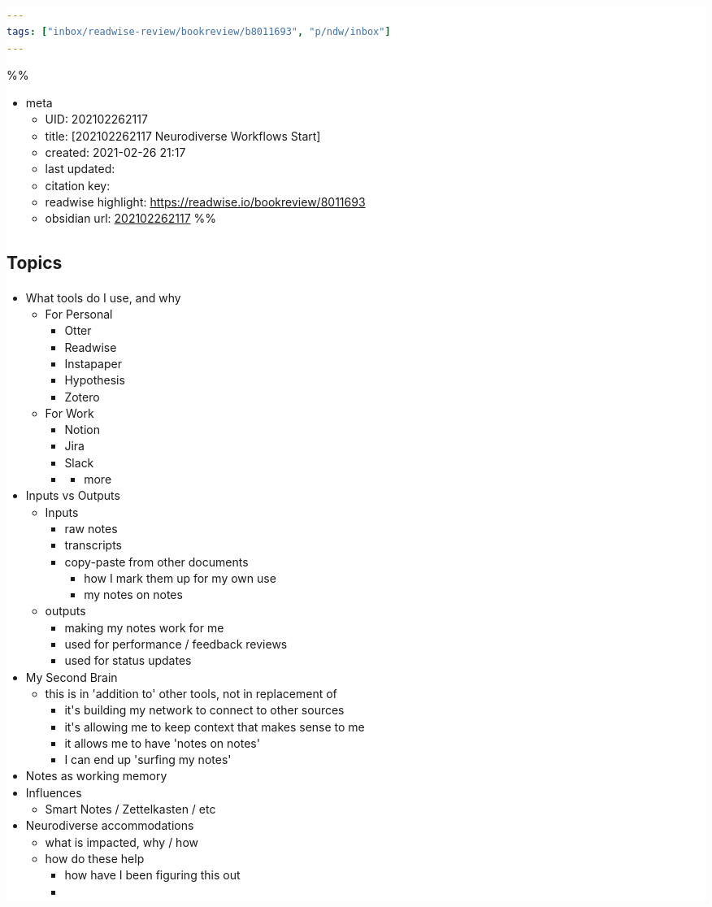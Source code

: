 ```yaml
---
tags: ["inbox/readwise-review/bookreview/b8011693", "p/ndw/inbox"]
---
```

%%
- meta
	- UID: 202102262117
	- title: [202102262117 Neurodiverse Workflows Start]
	- created: 2021-02-26 21:17
	- last updated: 
	- citation key:  
	- readwise highlight: https://readwise.io/bookreview/8011693
	- obsidian url: [202102262117](obsidian://open?vault=not-a-robot&file=inbox%2F202102262117%20Neurodiverse%20Workflows%20Start)
%%


## Topics

- What tools do I use, and why
	- For Personal
		- Otter
		- Readwise
		- Instapaper
		- Hypothesis
		- Zotero 
	- For Work
		- Notion
		- Jira
		- Slack
		- + more
- Inputs vs Outputs
	- Inputs
		- raw notes
		- transcripts
		- copy-paste from other documents
			- how I mark them up for my own use
			- my notes on notes
	- outputs
		- making my notes work for me
		- used for performance / feedback reviews
		- used for status updates
- My Second Brain
	- this is in 'addition to' other tools, not in replacement of
		- it's building my network to connect to other sources
		- it's allowing me to keep context that makes sense to me
		- it allows me to have 'notes on notes'
		- I can end up 'surfing my notes'
- Notes as working memory
- Influences
	- Smart Notes / Zettelkasten / etc
- Neurodiverse accommodations
	- what is impacted, why / how
	- how do these help
		- how have I been figuring this out
		- 
